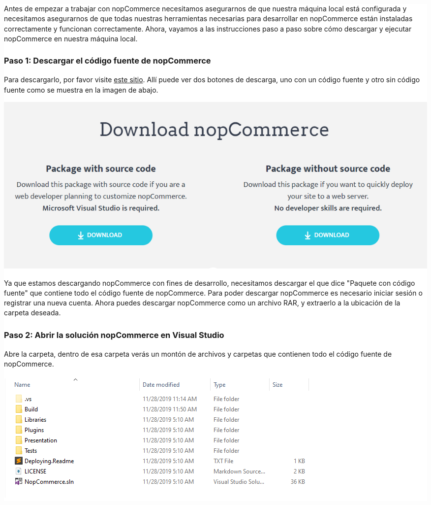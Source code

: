 Antes de empezar a trabajar con nopCommerce necesitamos asegurarnos de que nuestra máquina local está configurada y necesitamos asegurarnos de que todas nuestras herramientas necesarias para desarrollar en nopCommerce están instaladas correctamente y funcionan correctamente. Ahora, vayamos a las instrucciones paso a paso sobre cómo descargar y ejecutar nopCommerce en nuestra máquina local.

### Paso 1: Descargar el código fuente de nopCommerce

Para descargarlo, por favor visite [este sitio](https://www.nopcommerce.com/download-nopcommerce). Allí puede ver dos botones de descarga, uno con un código fuente y otro sin código fuente como se muestra en la imagen de abajo.

![image1](_static/instruction-on-how-to-start-developing-on-nopcommerce/image1.png)

Ya que estamos descargando nopCommerce con fines de desarrollo, necesitamos descargar el que dice "Paquete con código fuente" que contiene todo el código fuente de nopCommerce. Para poder descargar nopCommerce es necesario iniciar sesión o registrar una nueva cuenta. Ahora puedes descargar nopCommerce como un archivo RAR, y extraerlo a la ubicación de la carpeta deseada.

### Paso 2: Abrir la solución nopCommerce en Visual Studio

Abre la carpeta, dentro de esa carpeta verás un montón de archivos y carpetas que contienen todo el código fuente de nopCommerce.

![image2](_static/instruction-on-how-to-start-developing-on-nopcommerce/image2.png)
